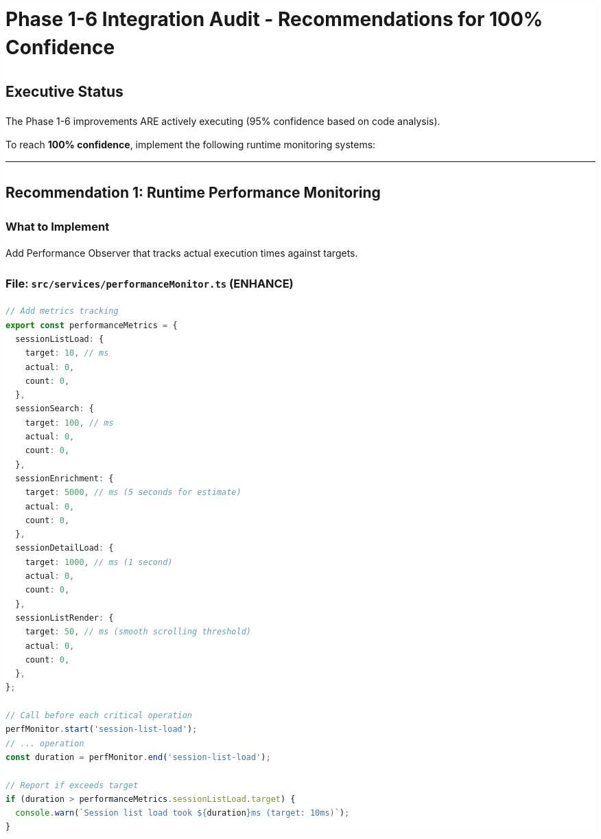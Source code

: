 # Phase 1-6 Integration Audit - Recommendations for 100% Confidence

## Executive Status
The Phase 1-6 improvements ARE actively executing (95% confidence based on code analysis).

To reach **100% confidence**, implement the following runtime monitoring systems:

---

## Recommendation 1: Runtime Performance Monitoring

### What to Implement
Add Performance Observer that tracks actual execution times against targets.

### File: `src/services/performanceMonitor.ts` (ENHANCE)

```typescript
// Add metrics tracking
export const performanceMetrics = {
  sessionListLoad: {
    target: 10, // ms
    actual: 0,
    count: 0,
  },
  sessionSearch: {
    target: 100, // ms
    actual: 0,
    count: 0,
  },
  sessionEnrichment: {
    target: 5000, // ms (5 seconds for estimate)
    actual: 0,
    count: 0,
  },
  sessionDetailLoad: {
    target: 1000, // ms (1 second)
    actual: 0,
    count: 0,
  },
  sessionListRender: {
    target: 50, // ms (smooth scrolling threshold)
    actual: 0,
    count: 0,
  },
};

// Call before each critical operation
perfMonitor.start('session-list-load');
// ... operation
const duration = perfMonitor.end('session-list-load');

// Report if exceeds target
if (duration > performanceMetrics.sessionListLoad.target) {
  console.warn(`Session list load took ${duration}ms (target: 10ms)`);
}
```
